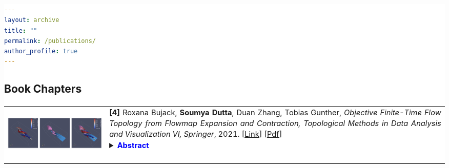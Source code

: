 ```yaml
---
layout: archive
title: ""
permalink: /publications/
author_profile: true
---
```



## Book Chapters

<table>
   <tr width="100%;">
      <td width="23%;" valign="top">
      <img style="height:100px" src="/images/topology_chapter.png"/> </td>
      <td width="100%;" style="font-size:11pt;" align="justify" valign="top"> <strong>[4]</strong> Roxana Bujack, <b>Soumya Dutta</b>, Duan Zhang, Tobias Gunther, <em>Objective Finite-Time Flow Topology from Flowmap Expansion and Contraction, Topological Methods in Data Analysis and Visualization VI, Springer</em>, 2021. [<a href="https://link.springer.com/chapter/10.1007/978-3-030-83500-2_7">Link</a>] [<a href="/papers/Roxana_TopoInVis_2019.pdf">Pdf</a>]  
      <details>
        <summary><b><span style="color:blue">Abstract</span></b></summary>
        <p>
        We extend the definition of the classic instantaneous vector field saddles, sinks, and sources to the finite-time setting by categorizing the domain based on the behavior of the flow map w.r.t. contraction or expansion. Since the intuitive Lagrangian approach turns out to be unusable in practice because it requires advection in unstable regions, we provide an alternative, sufficient criterion that can be computed in a robust way. We show that both definitions are objective, relate them to existing approaches, and show how the generalized critical points and their separatrices can be visualized.
        </p>
      </details></td>
   </tr>
</table>

